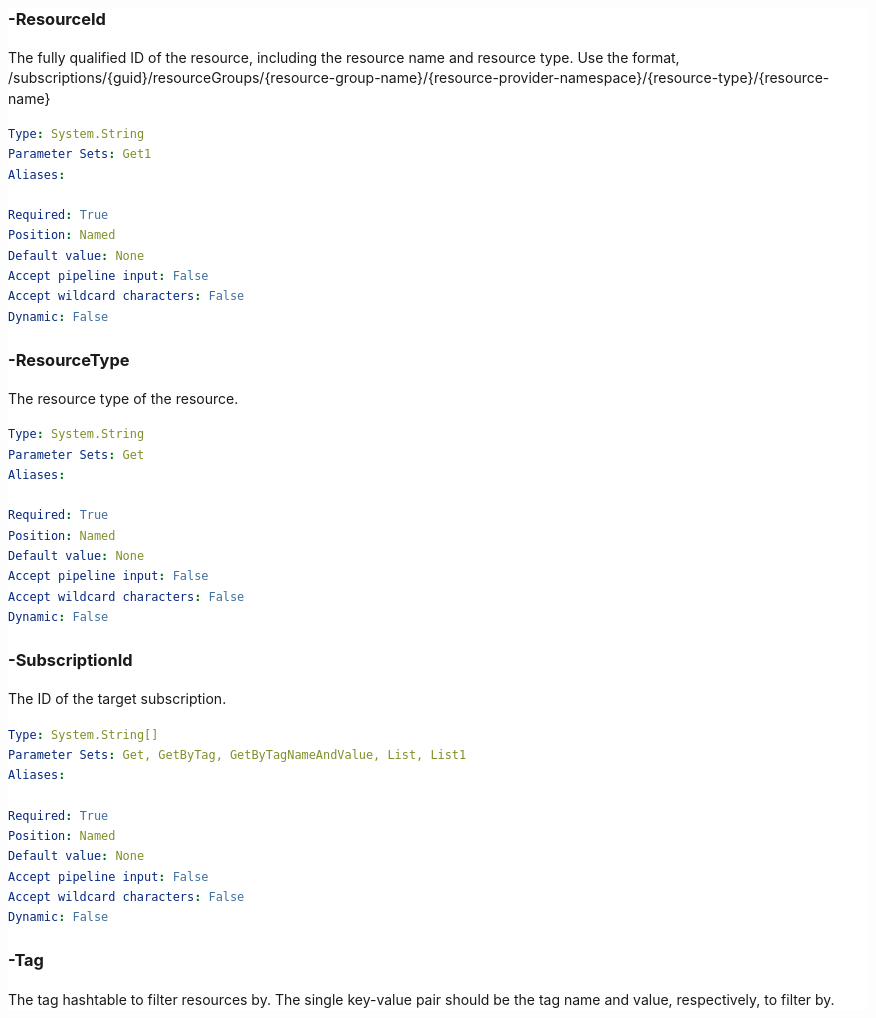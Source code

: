 ### -ResourceId
The fully qualified ID of the resource, including the resource name and resource type.
Use the format, /subscriptions/{guid}/resourceGroups/{resource-group-name}/{resource-provider-namespace}/{resource-type}/{resource-name}

```yaml
Type: System.String
Parameter Sets: Get1
Aliases:

Required: True
Position: Named
Default value: None
Accept pipeline input: False
Accept wildcard characters: False
Dynamic: False
```

### -ResourceType
The resource type of the resource.

```yaml
Type: System.String
Parameter Sets: Get
Aliases:

Required: True
Position: Named
Default value: None
Accept pipeline input: False
Accept wildcard characters: False
Dynamic: False
```

### -SubscriptionId
The ID of the target subscription.

```yaml
Type: System.String[]
Parameter Sets: Get, GetByTag, GetByTagNameAndValue, List, List1
Aliases:

Required: True
Position: Named
Default value: None
Accept pipeline input: False
Accept wildcard characters: False
Dynamic: False
```

### -Tag
The tag hashtable to filter resources by.
The single key-value pair should be the tag name and value, respectively, to filter by.
